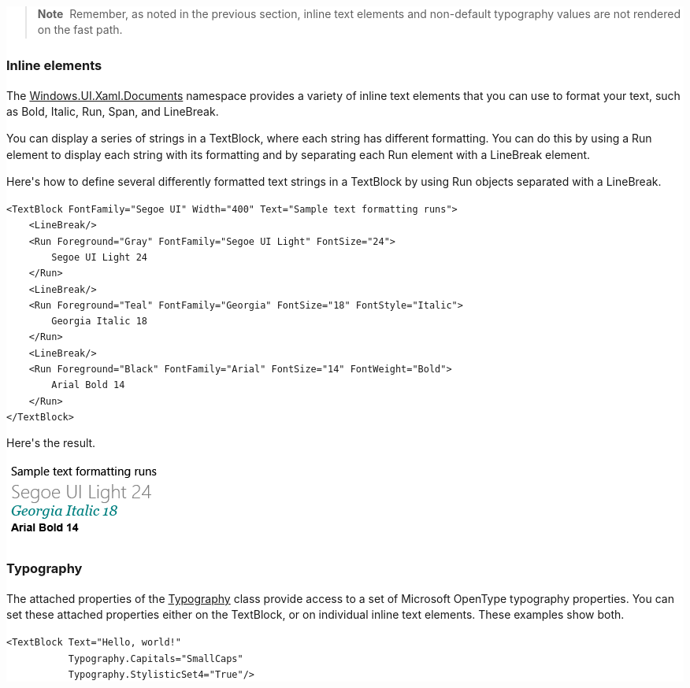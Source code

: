 >**Note**&nbsp;&nbsp;Remember, as noted in the previous section, inline text elements and non-default typography values are not rendered on the fast path.


### Inline elements

The [Windows.UI.Xaml.Documents](https://msdn.microsoft.com/library/windows/apps/xaml/windows.ui.xaml.documents.aspx) namespace provides a variety of inline text elements that you can use to format your text, such as Bold, Italic, Run, Span, and LineBreak.

You can display a series of strings in a TextBlock, where each string has different formatting. You can do this by using a Run element to display each string with its formatting and by separating each Run element with a LineBreak element.

Here's how to define several differently formatted text strings in a TextBlock by using Run objects separated with a LineBreak.
```xaml
<TextBlock FontFamily="Segoe UI" Width="400" Text="Sample text formatting runs">
    <LineBreak/>
    <Run Foreground="Gray" FontFamily="Segoe UI Light" FontSize="24">
        Segoe UI Light 24
    </Run>
    <LineBreak/>
    <Run Foreground="Teal" FontFamily="Georgia" FontSize="18" FontStyle="Italic">
        Georgia Italic 18
    </Run>
    <LineBreak/>
    <Run Foreground="Black" FontFamily="Arial" FontSize="14" FontWeight="Bold">
        Arial Bold 14
    </Run>
</TextBlock>
```

Here's the result.

![Text formatted with run elements](images/text-block-run-examples.png)

### Typography

The attached properties of the [Typography](https://msdn.microsoft.com/library/windows/apps/xaml/windows.ui.xaml.documents.typography.aspx) class provide access to a set of Microsoft OpenType typography properties. You can set these attached properties either on the TextBlock, or on individual inline text elements. These examples show both.
```xaml
<TextBlock Text="Hello, world!"
           Typography.Capitals="SmallCaps"
           Typography.StylisticSet4="True"/>
```
